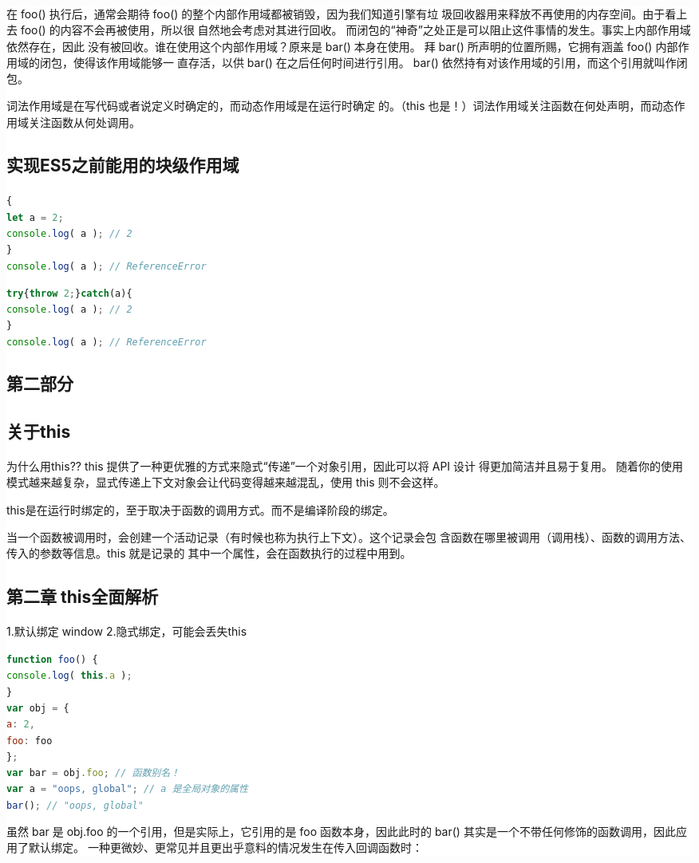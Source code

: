 在 foo() 执行后，通常会期待 foo() 的整个内部作用域都被销毁，因为我们知道引擎有垃
圾回收器用来释放不再使用的内存空间。由于看上去 foo() 的内容不会再被使用，所以很
自然地会考虑对其进行回收。
而闭包的“神奇”之处正是可以阻止这件事情的发生。事实上内部作用域依然存在，因此
没有被回收。谁在使用这个内部作用域？原来是 bar() 本身在使用。
拜 bar() 所声明的位置所赐，它拥有涵盖 foo() 内部作用域的闭包，使得该作用域能够一
直存活，以供 bar() 在之后任何时间进行引用。
bar() 依然持有对该作用域的引用，而这个引用就叫作闭包。


词法作用域是在写代码或者说定义时确定的，而动态作用域是在运行时确定
的。（this 也是！）词法作用域关注函数在何处声明，而动态作用域关注函数从何处调用。

## 实现ES5之前能用的块级作用域

```js
{
let a = 2;
console.log( a ); // 2
}
console.log( a ); // ReferenceError
```

```js
try{throw 2;}catch(a){
console.log( a ); // 2
}
console.log( a ); // ReferenceError
```

## 第二部分

## 关于this

为什么用this??
this 提供了一种更优雅的方式来隐式“传递”一个对象引用，因此可以将 API 设计
得更加简洁并且易于复用。
随着你的使用模式越来越复杂，显式传递上下文对象会让代码变得越来越混乱，使用 this
则不会这样。


this是在运行时绑定的，至于取决于函数的调用方式。而不是编译阶段的绑定。

当一个函数被调用时，会创建一个活动记录（有时候也称为执行上下文）。这个记录会包
含函数在哪里被调用（调用栈）、函数的调用方法、传入的参数等信息。this 就是记录的
其中一个属性，会在函数执行的过程中用到。

## 第二章 this全面解析

1.默认绑定 window
2.隐式绑定，可能会丢失this
```js
function foo() {
console.log( this.a );
}
var obj = {
a: 2,
foo: foo
};
var bar = obj.foo; // 函数别名！
var a = "oops, global"; // a 是全局对象的属性
bar(); // "oops, global"
```
虽然 bar 是 obj.foo 的一个引用，但是实际上，它引用的是 foo 函数本身，因此此时的
bar() 其实是一个不带任何修饰的函数调用，因此应用了默认绑定。
一种更微妙、更常见并且更出乎意料的情况发生在传入回调函数时：